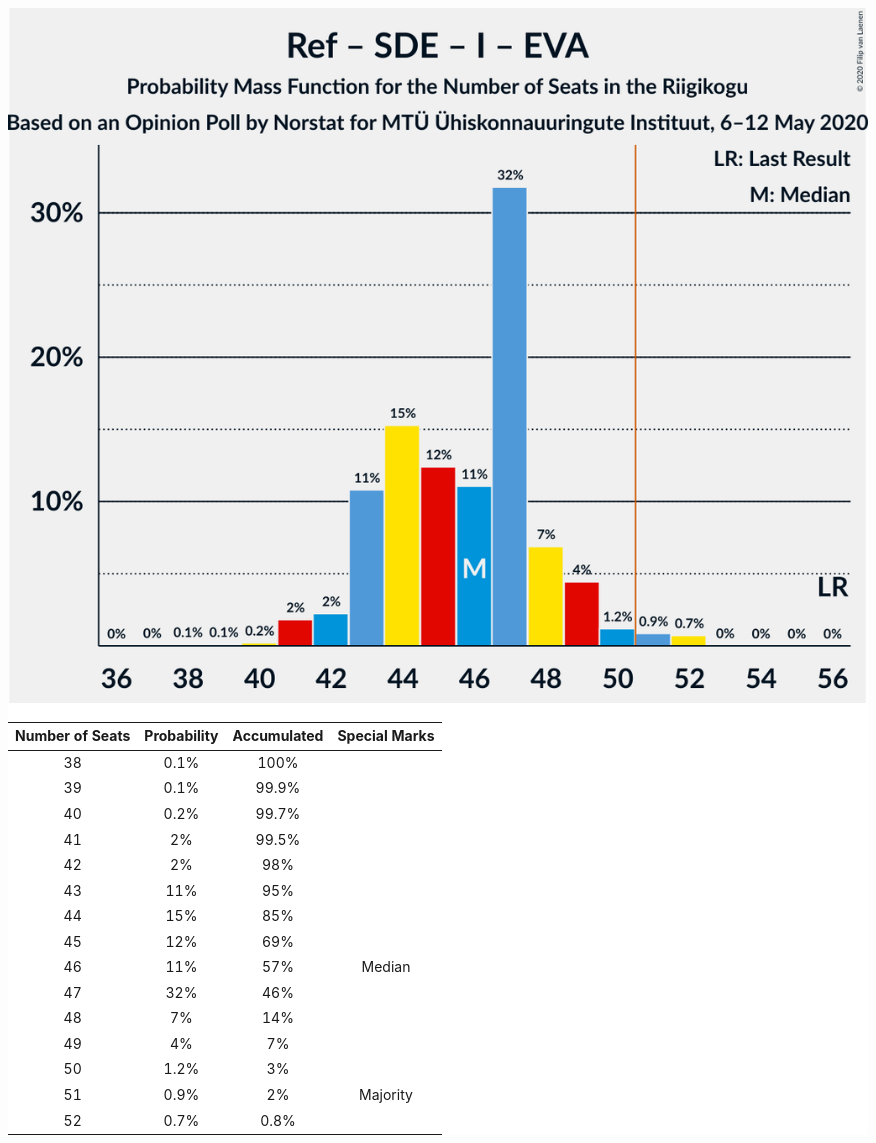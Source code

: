 ![Graph with seats probability mass function not yet produced](2020-05-12-Norstat-coalitions-seats-pmf-ref–sde–i–eva.png "Seats Probability Mass Function")

| Number of Seats | Probability | Accumulated | Special Marks |
|:---------------:|:-----------:|:-----------:|:-------------:|
| 38 | 0.1% | 100% |  |
| 39 | 0.1% | 99.9% |  |
| 40 | 0.2% | 99.7% |  |
| 41 | 2% | 99.5% |  |
| 42 | 2% | 98% |  |
| 43 | 11% | 95% |  |
| 44 | 15% | 85% |  |
| 45 | 12% | 69% |  |
| 46 | 11% | 57% | Median |
| 47 | 32% | 46% |  |
| 48 | 7% | 14% |  |
| 49 | 4% | 7% |  |
| 50 | 1.2% | 3% |  |
| 51 | 0.9% | 2% | Majority |
| 52 | 0.7% | 0.8% |  |